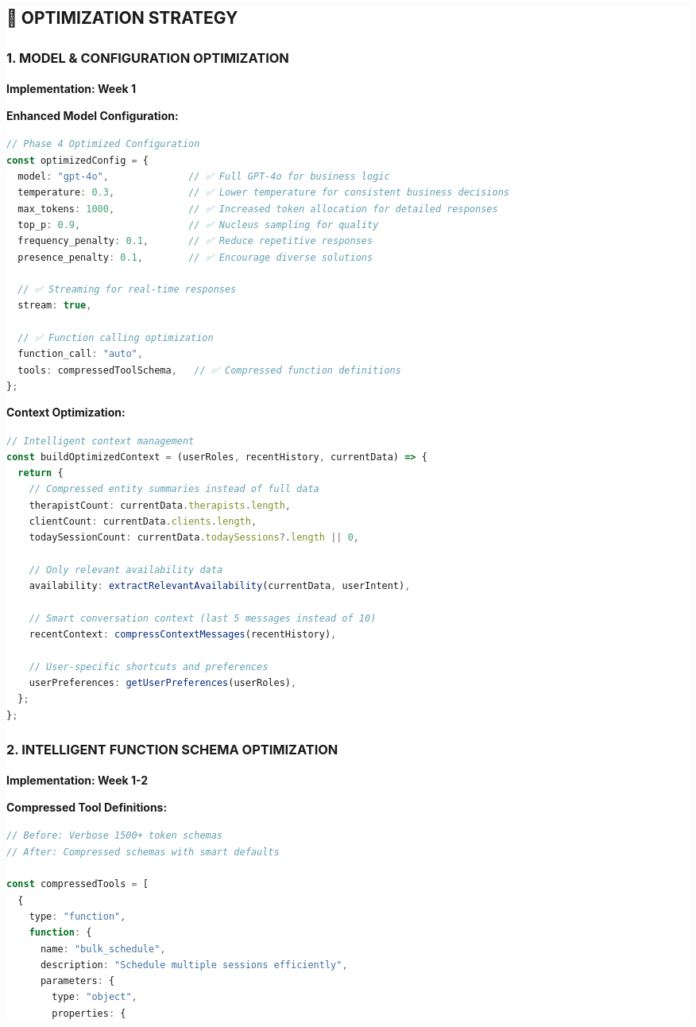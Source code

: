 
## **🚀 OPTIMIZATION STRATEGY**

### **1. MODEL & CONFIGURATION OPTIMIZATION**
**Implementation: Week 1**

**Enhanced Model Configuration:**
```typescript
// Phase 4 Optimized Configuration
const optimizedConfig = {
  model: "gpt-4o",              // ✅ Full GPT-4o for business logic
  temperature: 0.3,             // ✅ Lower temperature for consistent business decisions
  max_tokens: 1000,             // ✅ Increased token allocation for detailed responses
  top_p: 0.9,                   // ✅ Nucleus sampling for quality
  frequency_penalty: 0.1,       // ✅ Reduce repetitive responses
  presence_penalty: 0.1,        // ✅ Encourage diverse solutions
  
  // ✅ Streaming for real-time responses
  stream: true,
  
  // ✅ Function calling optimization
  function_call: "auto",
  tools: compressedToolSchema,   // ✅ Compressed function definitions
};
```

**Context Optimization:**
```typescript
// Intelligent context management
const buildOptimizedContext = (userRoles, recentHistory, currentData) => {
  return {
    // Compressed entity summaries instead of full data
    therapistCount: currentData.therapists.length,
    clientCount: currentData.clients.length,
    todaySessionCount: currentData.todaySessions?.length || 0,
    
    // Only relevant availability data
    availability: extractRelevantAvailability(currentData, userIntent),
    
    // Smart conversation context (last 5 messages instead of 10)
    recentContext: compressContextMessages(recentHistory),
    
    // User-specific shortcuts and preferences
    userPreferences: getUserPreferences(userRoles),
  };
};
```

### **2. INTELLIGENT FUNCTION SCHEMA OPTIMIZATION**
**Implementation: Week 1-2**

**Compressed Tool Definitions:**
```typescript
// Before: Verbose 1500+ token schemas
// After: Compressed schemas with smart defaults

const compressedTools = [
  {
    type: "function",
    function: {
      name: "bulk_schedule",
      description: "Schedule multiple sessions efficiently",
      parameters: {
        type: "object",
        properties: {
```